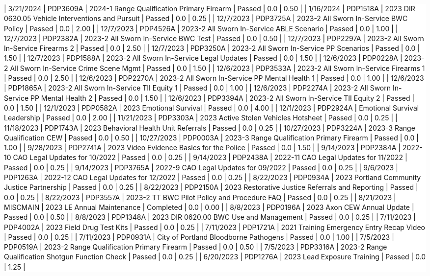 | 3/21/2024 | PDP3609A | 2024-1 Range Qualification Primary Firearm | Passed | 0.0 | 0.50 |
| 1/16/2024 | PDP1518A | 2023 DIR 0630.05 Vehicle Interventions and Pursuit | Passed | 0.0 | 0.25 |
| 12/7/2023 | PDP3725A | 2023-2 All Sworn In-Service BWC Policy | Passed | 0.0 | 2.00 |
| 12/7/2023 | PDP4526A | 2023-2 All Sworn In-Service ABLE Scenario | Passed | 0.0 | 1.00 |
| 12/7/2023 | PDP2382A | 2023-2 All Sworn In-Service BWC Test | Passed | 0.0 | 0.50 |
| 12/7/2023 | PDP2297A | 2023-2 All Sworn In-Service Firearms 2 | Passed | 0.0 | 2.50 |
| 12/7/2023 | PDP3250A | 2023-2 All Sworn In-Service PP Scenarios | Passed | 0.0 | 1.50 |
| 12/7/2023 | PDP1588A | 2023-2 All Sworn In-Service Legal Updates | Passed | 0.0 | 1.50 |
| 12/6/2023 | PDP0228A | 2023-2 All Sworn In-Service Crime Scene Mgmt | Passed | 0.0 | 1.50 |
| 12/6/2023 | PDP3533A | 2023-2 All Sworn In-Service Firearms 1 | Passed | 0.0 | 2.50 |
| 12/6/2023 | PDP2270A | 2023-2 All Sworn In-Service PP Mental Health 1 | Passed | 0.0 | 1.00 |
| 12/6/2023 | PDP1865A | 2023-2 All Sworn In-Service TII Equity 1 | Passed | 0.0 | 1.00 |
| 12/6/2023 | PDP2274A | 2023-2 All Sworn In-Service PP Mental Health 2 | Passed | 0.0 | 1.50 |
| 12/6/2023 | PDP3394A | 2023-2 All Sworn In-Service TII Equity 2 | Passed | 0.0 | 1.50 |
| 12/1/2023 | PDP0582A | 2023 Emotional Survival | Passed | 0.0 | 4.00 |
| 12/1/2023 | PDP2924A | Emotional Survival Leadership | Passed | 0.0 | 2.00 |
| 11/21/2023 | PDP3303A | 2023 Active Stolen Vehicles Hotsheet | Passed | 0.0 | 0.25 |
| 11/18/2023 | PDP1743A | 2023 Behavioral Health Unit Referrals | Passed | 0.0 | 0.25 |
| 10/27/2023 | PDP3224A | 2023-3 Range Qualification CEW | Passed | 0.0 | 0.50 |
| 10/27/2023 | PDP0003A | 2023-3 Range Qualification Primary Firearm | Passed | 0.0 | 1.00 |
| 9/28/2023 | PDP2741A | 2023 Video Evidence Basics for the Police | Passed | 0.0 | 1.50 |
| 9/14/2023 | PDP2384A | 2022-10 CAO Legal Updates for 10/2022 | Passed | 0.0 | 0.25 |
| 9/14/2023 | PDP2438A | 2022-11 CAO Legal Updates for 11/2022 | Passed | 0.0 | 0.25 |
| 9/14/2023 | PDP3765A | 2022-9 CAO Legal Updates for 09/2022 | Passed | 0.0 | 0.25 |
| 9/6/2023 | PDP1263A | 2022-12 CAO Legal Updates for 12/2022 | Passed | 0.0 | 0.25 |
| 8/22/2023 | PDP0934A | 2023 Portland Community Justice Partnership | Passed | 0.0 | 0.25 |
| 8/22/2023 | PDP2150A | 2023 Restorative Justice Referrals and Reporting | Passed | 0.0 | 0.25 |
| 8/22/2023 | PDP3557A | 2023-2 TT BWC Pilot Policy and Procedure FAQ | Passed | 0.0 | 0.25 |
| 8/21/2023 | MISCMAIN | 2023 LE Annual Maintenance | Completed | 0.0 | 0.00 |
| 8/8/2023 | PDP0196A | 2023 Axon CEW Annual Update | Passed | 0.0 | 0.50 |
| 8/8/2023 | PDP1348A | 2023 DIR 0620.00 BWC Use and Management | Passed | 0.0 | 0.25 |
| 7/11/2023 | PDP4002A | 2023 Field Drug Test Kits | Passed | 0.0 | 0.25 |
| 7/11/2023 | PDP1721A | 2021 Training Emergency Entry Recap Video | Passed | 0.0 | 0.25 |
| 7/11/2023 | PDP0931A | City of Portland Bloodborne Pathogens | Passed | 0.0 | 1.00 |
| 7/5/2023 | PDP0519A | 2023-2 Range Qualification Primary Firearm | Passed | 0.0 | 0.50 |
| 7/5/2023 | PDP3316A | 2023-2 Range Qualification Shotgun Function Check | Passed | 0.0 | 0.25 |
| 6/20/2023 | PDP1276A | 2023 Lead Exposure Training | Passed | 0.0 | 1.25 |